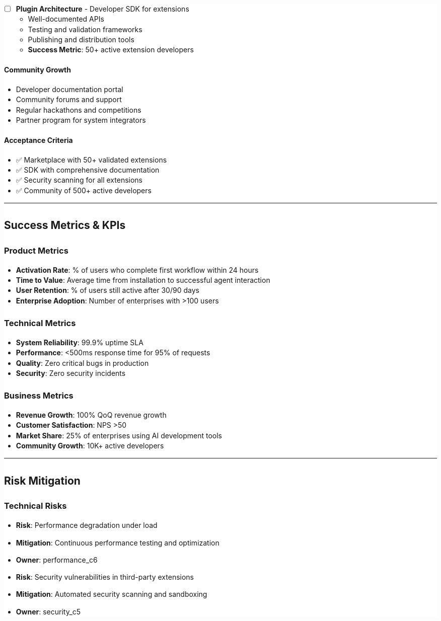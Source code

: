 - [ ] **Plugin Architecture** - Developer SDK for extensions
  - Well-documented APIs
  - Testing and validation frameworks
  - Publishing and distribution tools
  - **Success Metric**: 50+ active extension developers

#### Community Growth
- Developer documentation portal
- Community forums and support
- Regular hackathons and competitions
- Partner program for system integrators

#### Acceptance Criteria
- ✅ Marketplace with 50+ validated extensions
- ✅ SDK with comprehensive documentation
- ✅ Security scanning for all extensions
- ✅ Community of 500+ active developers

---

## Success Metrics & KPIs

### Product Metrics
- **Activation Rate**: % of users who complete first workflow within 24 hours
- **Time to Value**: Average time from installation to successful agent interaction
- **User Retention**: % of users still active after 30/90 days
- **Enterprise Adoption**: Number of enterprises with >100 users

### Technical Metrics
- **System Reliability**: 99.9% uptime SLA
- **Performance**: <500ms response time for 95% of requests
- **Quality**: Zero critical bugs in production
- **Security**: Zero security incidents

### Business Metrics
- **Revenue Growth**: 100% QoQ revenue growth
- **Customer Satisfaction**: NPS >50
- **Market Share**: 25% of enterprises using AI development tools
- **Community Growth**: 10K+ active developers

---

## Risk Mitigation

### Technical Risks
- **Risk**: Performance degradation under load
- **Mitigation**: Continuous performance testing and optimization
- **Owner**: performance_c6

- **Risk**: Security vulnerabilities in third-party extensions
- **Mitigation**: Automated security scanning and sandboxing
- **Owner**: security_c5
